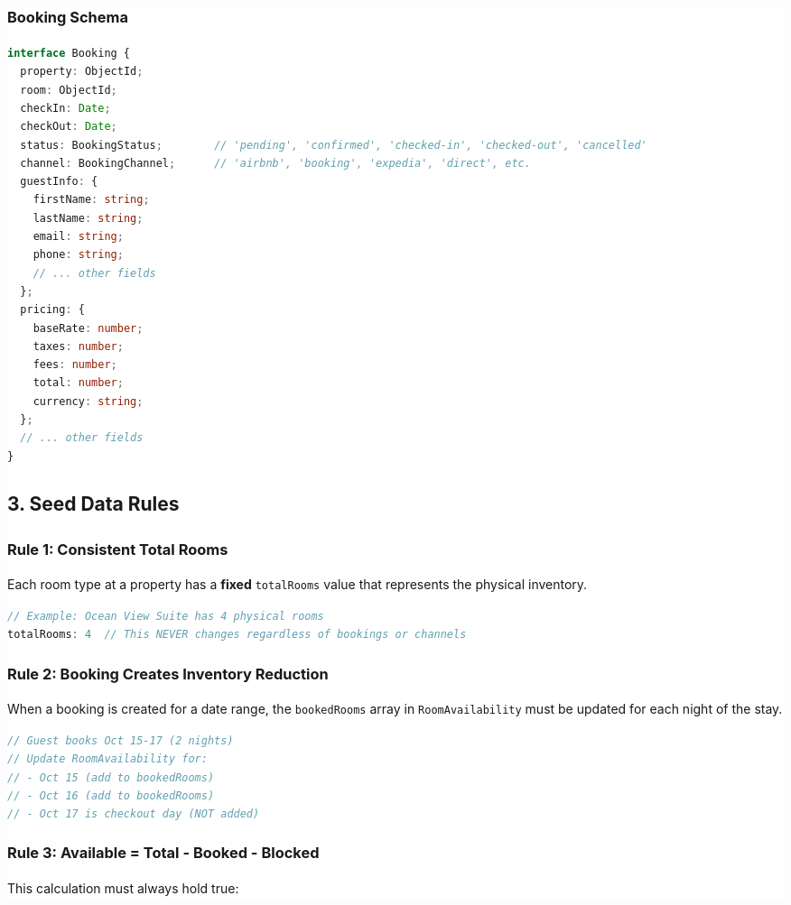 ### Booking Schema

```typescript
interface Booking {
  property: ObjectId;
  room: ObjectId;
  checkIn: Date;
  checkOut: Date;
  status: BookingStatus;        // 'pending', 'confirmed', 'checked-in', 'checked-out', 'cancelled'
  channel: BookingChannel;      // 'airbnb', 'booking', 'expedia', 'direct', etc.
  guestInfo: {
    firstName: string;
    lastName: string;
    email: string;
    phone: string;
    // ... other fields
  };
  pricing: {
    baseRate: number;
    taxes: number;
    fees: number;
    total: number;
    currency: string;
  };
  // ... other fields
}
```

## 3. Seed Data Rules

### Rule 1: Consistent Total Rooms
Each room type at a property has a **fixed** `totalRooms` value that represents the physical inventory.

```typescript
// Example: Ocean View Suite has 4 physical rooms
totalRooms: 4  // This NEVER changes regardless of bookings or channels
```

### Rule 2: Booking Creates Inventory Reduction
When a booking is created for a date range, the `bookedRooms` array in `RoomAvailability` must be updated for each night of the stay.

```typescript
// Guest books Oct 15-17 (2 nights)
// Update RoomAvailability for:
// - Oct 15 (add to bookedRooms)
// - Oct 16 (add to bookedRooms)
// - Oct 17 is checkout day (NOT added)
```

### Rule 3: Available = Total - Booked - Blocked
This calculation must always hold true:
